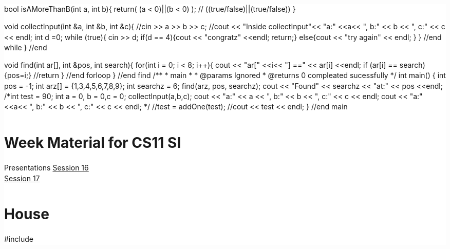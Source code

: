 bool isAMoreThanB(int a, int b){
	return( (a < 0)||(b < 0) ); // ((true/false)||(true/false))
}

void collectInput(int &a, int &b, int &c){
	//cin >> a >> b >> c;
	//cout << "Inside collectInput"<< "a:" <<a<< ", b:" << b << ", c:" << c << endl; 
	int d =0;
	while (true){
		cin >>  d;
		if(d == 4){cout << "congratz" <<endl; return;}
		else{cout << "try again" << endl; }
	} //end while
} //end 

void find(int ar[], int &pos, int search){
	for(int i = 0; i < 8; i++){
		cout << "ar[" <<i<< "] ==" << ar[i] <<endl;
		if (ar[i] == search) {pos=i;} //return
	} //end forloop
} //end find
	/**
	 * main
	 * 
	 * @params Ignored
	 * @returns 0 compleated sucessfully
	 */	
int main() {
	int pos = -1;
	int arz[] = {1,3,4,5,6,7,8,9};
	int searchz = 6;
	find(arz, pos, searchz);
	cout << "Found" << searchz << "at:" << pos <<endl;
	/*int test = 90;
	int a = 0, b = 0,c = 0; 
	collectInput(a,b,c);
	cout << "a:" << a << ", b:" << b << ", c:" << c << endl; 
	cout << "a:" <<a<< ", b:" << b << ", c:" << c << endl;  */
	//test = addOne(test);
	//cout << test << endl; 
} //end main



# Week  Material for CS11 SI 

Presentations
[Session 16](https://drive.google.com/open?id=1D23gmbvcDt2aR_iL35tOMZvo78Z_dtJEjSkfBlDKzFo)  
[Session 17](https://drive.google.com/open?id=1YmIMQR788156V0ICtRmLi3DVogFrvkyExcjaOMXUI0Y)  


# House
#include <iostream>

